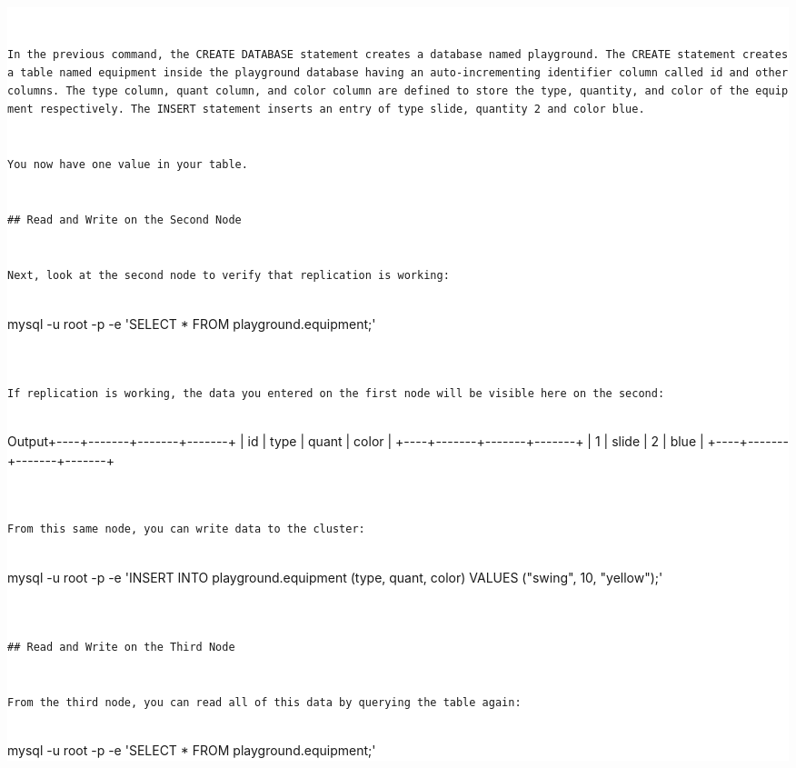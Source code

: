 
```


In the previous command, the CREATE DATABASE statement creates a database named playground. The CREATE statement creates a table named equipment inside the playground database having an auto-incrementing identifier column called id and other columns. The type column, quant column, and color column are defined to store the type, quantity, and color of the equipment respectively. The INSERT statement inserts an entry of type slide, quantity 2 and color blue.


You now have one value in your table.


## Read and Write on the Second Node


Next, look at the second node to verify that replication is working:


```
mysql -u root -p -e 'SELECT * FROM playground.equipment;'


```


If replication is working, the data you entered on the first node will be visible here on the second:


```
Output+----+-------+-------+-------+
| id | type  | quant | color |
+----+-------+-------+-------+
|  1 | slide |     2 | blue  |
+----+-------+-------+-------+

```


From this same node, you can write data to the cluster:


```
mysql -u root -p -e 'INSERT INTO playground.equipment (type, quant, color) VALUES ("swing", 10, "yellow");'


```


## Read and Write on the Third Node


From the third node, you can read all of this data by querying the table again:


```
mysql -u root -p -e 'SELECT * FROM playground.equipment;'
